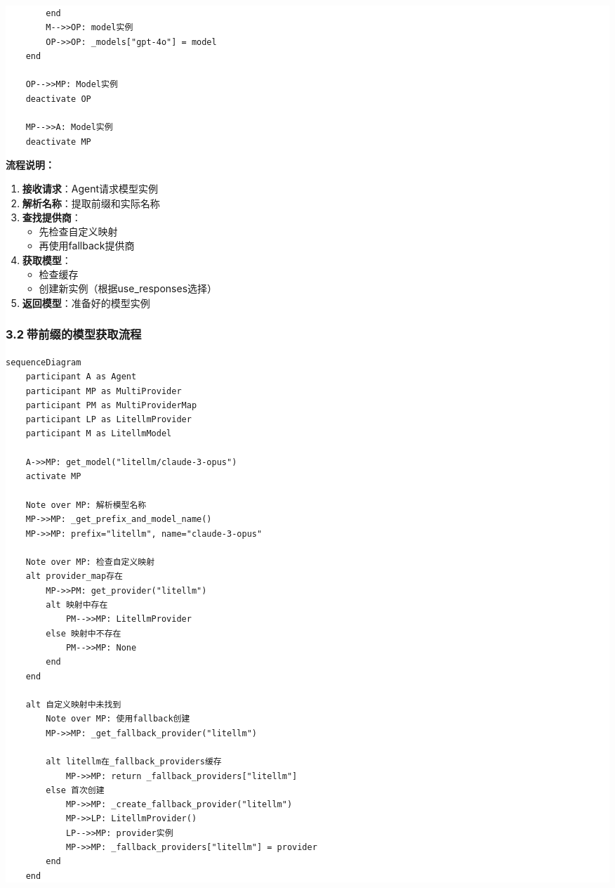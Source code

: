 ```mermaid
        end
        M-->>OP: model实例
        OP->>OP: _models["gpt-4o"] = model
    end
    
    OP-->>MP: Model实例
    deactivate OP
    
    MP-->>A: Model实例
    deactivate MP
```

**流程说明：**

1. **接收请求**：Agent请求模型实例
2. **解析名称**：提取前缀和实际名称
3. **查找提供商**：
   - 先检查自定义映射
   - 再使用fallback提供商
4. **获取模型**：
   - 检查缓存
   - 创建新实例（根据use_responses选择）
5. **返回模型**：准备好的模型实例

### 3.2 带前缀的模型获取流程

```mermaid
sequenceDiagram
    participant A as Agent
    participant MP as MultiProvider
    participant PM as MultiProviderMap
    participant LP as LitellmProvider
    participant M as LitellmModel
    
    A->>MP: get_model("litellm/claude-3-opus")
    activate MP
    
    Note over MP: 解析模型名称
    MP->>MP: _get_prefix_and_model_name()
    MP->>MP: prefix="litellm", name="claude-3-opus"
    
    Note over MP: 检查自定义映射
    alt provider_map存在
        MP->>PM: get_provider("litellm")
        alt 映射中存在
            PM-->>MP: LitellmProvider
        else 映射中不存在
            PM-->>MP: None
        end
    end
    
    alt 自定义映射中未找到
        Note over MP: 使用fallback创建
        MP->>MP: _get_fallback_provider("litellm")
        
        alt litellm在_fallback_providers缓存
            MP->>MP: return _fallback_providers["litellm"]
        else 首次创建
            MP->>MP: _create_fallback_provider("litellm")
            MP->>LP: LitellmProvider()
            LP-->>MP: provider实例
            MP->>MP: _fallback_providers["litellm"] = provider
        end
    end
```